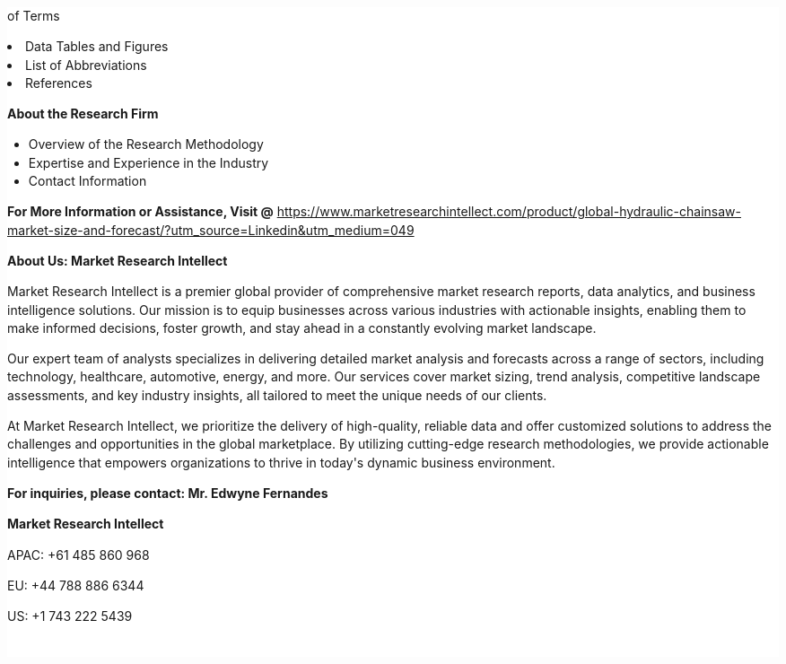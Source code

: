 of Terms</li><li>Data Tables and Figures</li><li>List of Abbreviations</li><li>References</li></ul><p><strong>About the Research Firm</strong></p><ul><li>Overview of the Research Methodology</li><li>Expertise and Experience in the Industry</li><li>Contact Information</li></ul></div><div class="article-main__content" data-test-id="publishing-text-block"><p><span class="font-[700]"><strong>For More Information or Assistance, Visit @</strong>&nbsp;<a href="https://www.marketresearchintellect.com/product/global-hydraulic-chainsaw-market-size-and-forecast/?utm_source=Linkedin&utm_medium=049">https://www.marketresearchintellect.com/product/global-hydraulic-chainsaw-market-size-and-forecast/?utm_source=Linkedin&utm_medium=049</a></span></p><p><strong>About Us: Market Research Intellect</strong></p><p>Market Research Intellect is a premier global provider of comprehensive market research reports, data analytics, and business intelligence solutions. Our mission is to equip businesses across various industries with actionable insights, enabling them to make informed decisions, foster growth, and stay ahead in a constantly evolving market landscape.</p><p>Our expert team of analysts specializes in delivering detailed market analysis and forecasts across a range of sectors, including technology, healthcare, automotive, energy, and more. Our services cover market sizing, trend analysis, competitive landscape assessments, and key industry insights, all tailored to meet the unique needs of our clients.</p><p>At Market Research Intellect, we prioritize the delivery of high-quality, reliable data and offer customized solutions to address the challenges and opportunities in the global marketplace. By utilizing cutting-edge research methodologies, we provide actionable intelligence that empowers organizations to thrive in today's dynamic business environment.</p><p><strong>For inquiries, please contact: Mr. Edwyne Fernandes</strong></p><p><strong>Market Research Intellect</strong></p><p>APAC: +61 485 860 968</p><p>EU: +44 788 886 6344</p><p>US: +1 743 222 5439</p></div><div class="article-main__content" data-test-id="publishing-text-block">&nbsp;</div>
